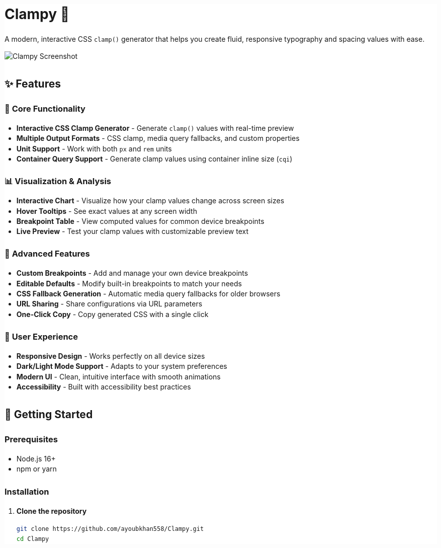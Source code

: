 # Clampy 🔧

A modern, interactive CSS `clamp()` generator that helps you create fluid, responsive typography and spacing values with ease.

![Clampy Screenshot](https://via.placeholder.com/800x400/6366f1/ffffff?text=Clampy+CSS+Clamp+Generator)

## ✨ Features

### 🎯 **Core Functionality**
- **Interactive CSS Clamp Generator** - Generate `clamp()` values with real-time preview
- **Multiple Output Formats** - CSS clamp, media query fallbacks, and custom properties
- **Unit Support** - Work with both `px` and `rem` units
- **Container Query Support** - Generate clamp values using container inline size (`cqi`)

### 📊 **Visualization & Analysis**
- **Interactive Chart** - Visualize how your clamp values change across screen sizes
- **Hover Tooltips** - See exact values at any screen width
- **Breakpoint Table** - View computed values for common device breakpoints
- **Live Preview** - Test your clamp values with customizable preview text

### 🔧 **Advanced Features**
- **Custom Breakpoints** - Add and manage your own device breakpoints
- **Editable Defaults** - Modify built-in breakpoints to match your needs
- **CSS Fallback Generation** - Automatic media query fallbacks for older browsers
- **URL Sharing** - Share configurations via URL parameters
- **One-Click Copy** - Copy generated CSS with a single click

### 🎨 **User Experience**
- **Responsive Design** - Works perfectly on all device sizes
- **Dark/Light Mode Support** - Adapts to your system preferences
- **Modern UI** - Clean, intuitive interface with smooth animations
- **Accessibility** - Built with accessibility best practices

## 🚀 Getting Started

### Prerequisites
- Node.js 16+ 
- npm or yarn

### Installation

1. **Clone the repository**
   ```bash
   git clone https://github.com/ayoubkhan558/Clampy.git
   cd Clampy
   ```
